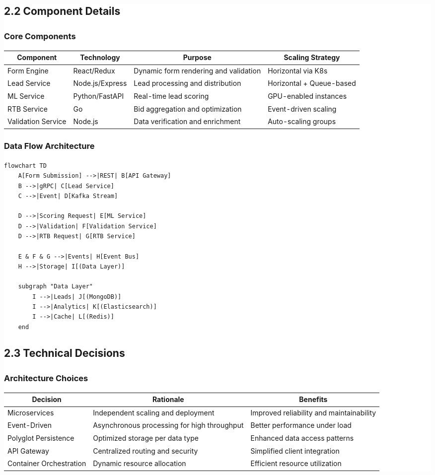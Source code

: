 ## 2.2 Component Details

### Core Components

| Component | Technology | Purpose | Scaling Strategy |
|-----------|------------|---------|------------------|
| Form Engine | React/Redux | Dynamic form rendering and validation | Horizontal via K8s |
| Lead Service | Node.js/Express | Lead processing and distribution | Horizontal + Queue-based |
| ML Service | Python/FastAPI | Real-time lead scoring | GPU-enabled instances |
| RTB Service | Go | Bid aggregation and optimization | Event-driven scaling |
| Validation Service | Node.js | Data verification and enrichment | Auto-scaling groups |

### Data Flow Architecture

```mermaid
flowchart TD
    A[Form Submission] -->|REST| B[API Gateway]
    B -->|gRPC| C[Lead Service]
    C -->|Event| D[Kafka Stream]
    
    D -->|Scoring Request| E[ML Service]
    D -->|Validation| F[Validation Service]
    D -->|RTB Request| G[RTB Service]
    
    E & F & G -->|Events| H[Event Bus]
    H -->|Storage| I[(Data Layer)]
    
    subgraph "Data Layer"
        I -->|Leads| J[(MongoDB)]
        I -->|Analytics| K[(Elasticsearch)]
        I -->|Cache| L[(Redis)]
    end
```

## 2.3 Technical Decisions

### Architecture Choices

| Decision | Rationale | Benefits |
|----------|-----------|-----------|
| Microservices | Independent scaling and deployment | Improved reliability and maintainability |
| Event-Driven | Asynchronous processing for high throughput | Better performance under load |
| Polyglot Persistence | Optimized storage per data type | Enhanced data access patterns |
| API Gateway | Centralized routing and security | Simplified client integration |
| Container Orchestration | Dynamic resource allocation | Efficient resource utilization |
